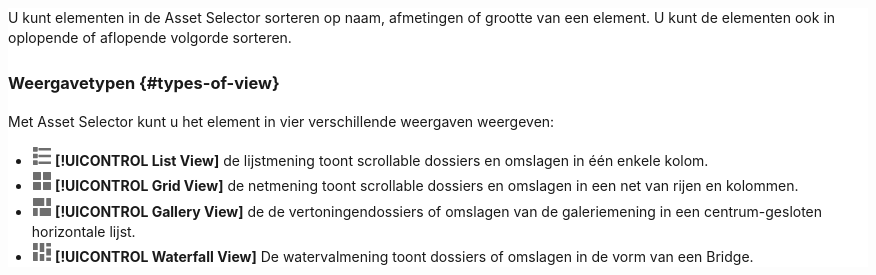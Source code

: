 U kunt elementen in de Asset Selector sorteren op naam, afmetingen of grootte van een element. U kunt de elementen ook in oplopende of aflopende volgorde sorteren.

### Weergavetypen {#types-of-view}

Met Asset Selector kunt u het element in vier verschillende weergaven weergeven:

* **![lijstmening ](assets/do-not-localize/list-view.png) [!UICONTROL List View]** de lijstmening toont scrollable dossiers en omslagen in één enkele kolom.
* **![netmening ](assets/do-not-localize/grid-view.png) [!UICONTROL Grid View]** de netmening toont scrollable dossiers en omslagen in een net van rijen en kolommen.
* **![galeriemening ](assets/do-not-localize/gallery-view.png) [!UICONTROL Gallery View]** de de vertoningendossiers of omslagen van de galeriemening in een centrum-gesloten horizontale lijst.
* **![watervalmening ](assets/do-not-localize/waterfall-view.png) [!UICONTROL Waterfall View]** De watervalmening toont dossiers of omslagen in de vorm van een Bridge.














